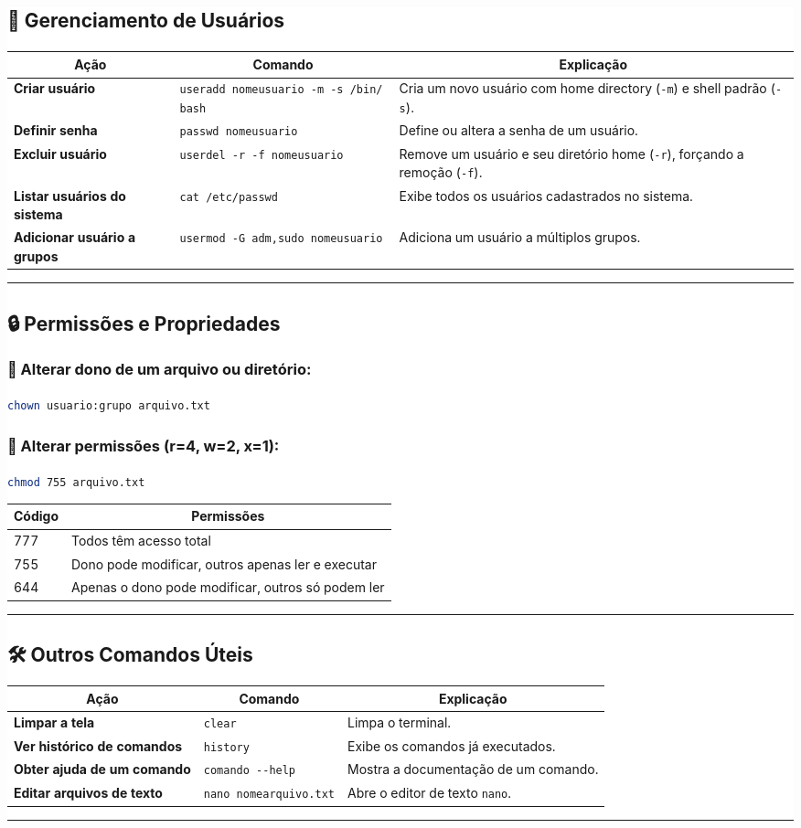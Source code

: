 
## 👤 Gerenciamento de Usuários

| Ação                           | Comando                               | Explicação                                                                |
| ------------------------------ | ------------------------------------- | ------------------------------------------------------------------------- |
| **Criar usuário**              | `useradd nomeusuario -m -s /bin/bash` | Cria um novo usuário com home directory (`-m`) e shell padrão (`-s`).     |
| **Definir senha**              | `passwd nomeusuario`                  | Define ou altera a senha de um usuário.                                   |
| **Excluir usuário**            | `userdel -r -f nomeusuario`           | Remove um usuário e seu diretório home (`-r`), forçando a remoção (`-f`). |
| **Listar usuários do sistema** | `cat /etc/passwd`                     | Exibe todos os usuários cadastrados no sistema.                           |
| **Adicionar usuário a grupos** | `usermod -G adm,sudo nomeusuario`     | Adiciona um usuário a múltiplos grupos.                                   |

---

## 🔒 Permissões e Propriedades

### 🔹 Alterar dono de um arquivo ou diretório:

```bash
chown usuario:grupo arquivo.txt
```

### 🔹 Alterar permissões (r=4, w=2, x=1):

```bash
chmod 755 arquivo.txt
```

| Código | Permissões                                        |
| ------ | ------------------------------------------------- |
| 777    | Todos têm acesso total                            |
| 755    | Dono pode modificar, outros apenas ler e executar |
| 644    | Apenas o dono pode modificar, outros só podem ler |

---

## 🛠️ Outros Comandos Úteis

| Ação                          | Comando                | Explicação                           |
| ----------------------------- | ---------------------- | ------------------------------------ |
| **Limpar a tela**             | `clear`                | Limpa o terminal.                    |
| **Ver histórico de comandos** | `history`              | Exibe os comandos já executados.     |
| **Obter ajuda de um comando** | `comando --help`       | Mostra a documentação de um comando. |
| **Editar arquivos de texto**  | `nano nomearquivo.txt` | Abre o editor de texto `nano`.       |

---